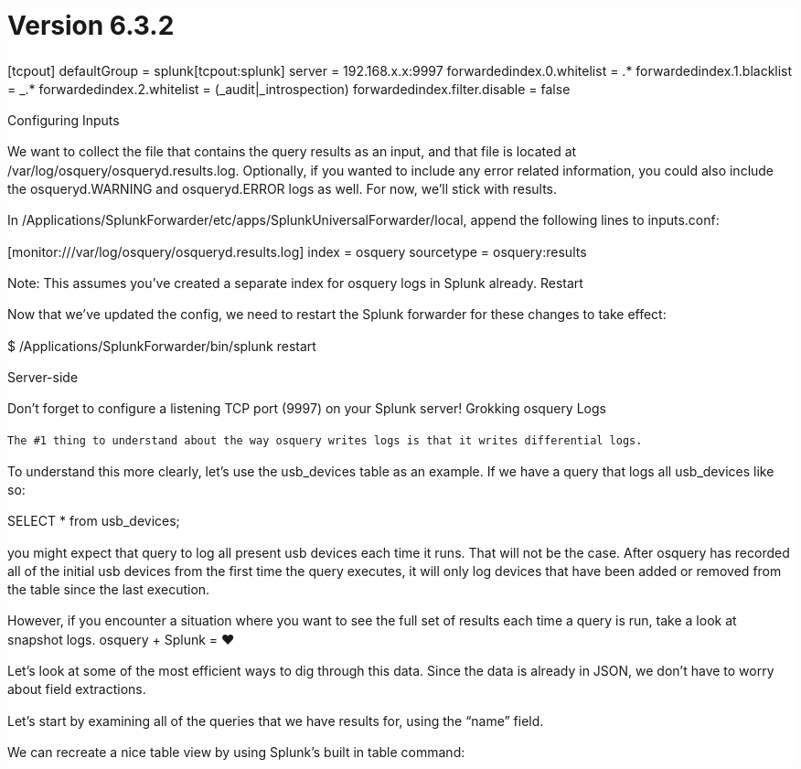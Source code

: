# Version 6.3.2
[tcpout] defaultGroup = splunk[tcpout:splunk]
server = 192.168.x.x:9997
forwardedindex.0.whitelist = .*
forwardedindex.1.blacklist = _.*
forwardedindex.2.whitelist = (_audit|_introspection)
forwardedindex.filter.disable = false

Configuring Inputs

We want to collect the file that contains the query results as an input, and that file is located at /var/log/osquery/osqueryd.results.log. Optionally, if you wanted to include any error related information, you could also include the osqueryd.WARNING and osqueryd.ERROR logs as well. For now, we’ll stick with results.

In /Applications/SplunkForwarder/etc/apps/SplunkUniversalForwarder/local, append the following lines to inputs.conf:

[monitor:///var/log/osquery/osqueryd.results.log]
index = osquery
sourcetype = osquery:results

Note: This assumes you’ve created a separate index for osquery logs in Splunk already.
Restart

Now that we’ve updated the config, we need to restart the Splunk forwarder for these changes to take effect:

$ /Applications/SplunkForwarder/bin/splunk restart

Server-side

Don’t forget to configure a listening TCP port (9997) on your Splunk server!
Grokking osquery Logs

    The #1 thing to understand about the way osquery writes logs is that it writes differential logs.

To understand this more clearly, let’s use the usb_devices table as an example. If we have a query that logs all usb_devices like so:

SELECT * from usb_devices;

you might expect that query to log all present usb devices each time it runs. That will not be the case. After osquery has recorded all of the initial usb devices from the first time the query executes, it will only log devices that have been added or removed from the table since the last execution.

However, if you encounter a situation where you want to see the full set of results each time a query is run, take a look at snapshot logs.
osquery + Splunk = ❤

Let’s look at some of the most efficient ways to dig through this data. Since the data is already in JSON, we don’t have to worry about field extractions.

Let’s start by examining all of the queries that we have results for, using the “name” field.

We can recreate a nice table view by using Splunk’s built in table command:
